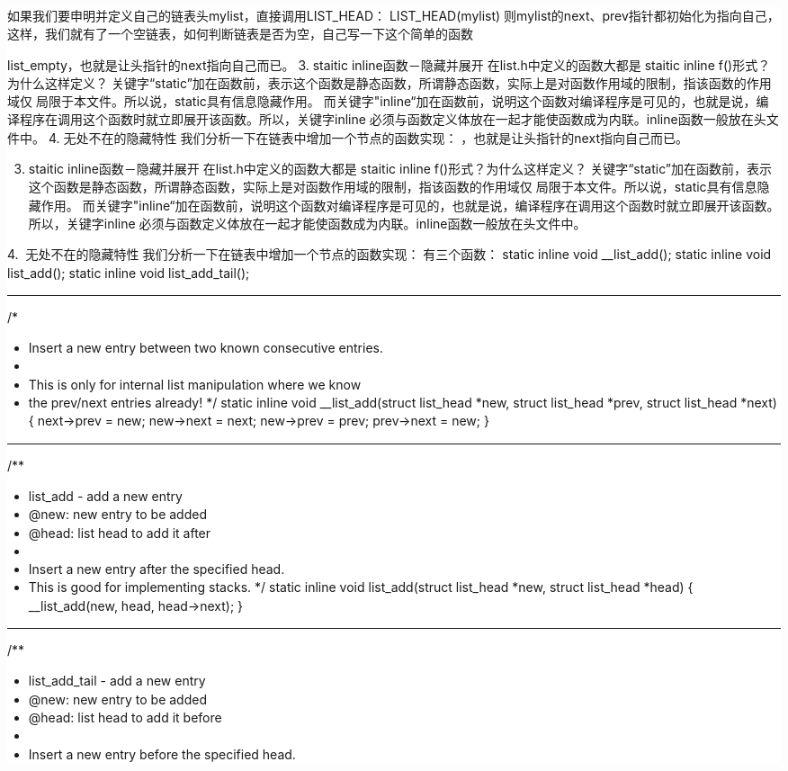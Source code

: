如果我们要申明并定义自己的链表头mylist，直接调用LIST_HEAD： LIST_HEAD(mylist) 则mylist的next、prev指针都初始化为指向自己，这样，我们就有了一个空链表，如何判断链表是否为空，自己写一下这个简单的函数

list_empty，也就是让头指针的next指向自己而已。 3. staitic inline函数－隐藏并展开 在list.h中定义的函数大都是 staitic inline f()形式？为什么这样定义？ 关键字“static”加在函数前，表示这个函数是静态函数，所谓静态函数，实际上是对函数作用域的限制，指该函数的作用域仅 局限于本文件。所以说，static具有信息隐藏作用。 而关键字"inline“加在函数前，说明这个函数对编译程序是可见的，也就是说，编译程序在调用这个函数时就立即展开该函数。所以，关键字inline 必须与函数定义体放在一起才能使函数成为内联。inline函数一般放在头文件中。 4.  无处不在的隐藏特性 我们分析一下在链表中增加一个节点的函数实现：  ，也就是让头指针的next指向自己而已。

3. staitic inline函数－隐藏并展开
在list.h中定义的函数大都是 staitic inline f()形式？为什么这样定义？
关键字“static”加在函数前，表示这个函数是静态函数，所谓静态函数，实际上是对函数作用域的限制，指该函数的作用域仅
局限于本文件。所以说，static具有信息隐藏作用。
而关键字"inline“加在函数前，说明这个函数对编译程序是可见的，也就是说，编译程序在调用这个函数时就立即展开该函数。所以，关键字inline 必须与函数定义体放在一起才能使函数成为内联。inline函数一般放在头文件中。

4.&nbsp; 无处不在的隐藏特性
我们分析一下在链表中增加一个节点的函数实现：
有三个函数：
static inline void __list_add();
static inline void list_add();
static inline void list_add_tail();

-------------------------------------------------------------------------------------------------
/*
* Insert a new entry between two known consecutive entries.
*
* This is only for internal list manipulation where we know
* the prev/next entries already!
*/
static inline void __list_add(struct list_head *new,
struct list_head *prev,
struct list_head *next)
{
next-&gt;prev = new;
new-&gt;next = next;
new-&gt;prev = prev;
prev-&gt;next = new;
}
--------------------------------------------------------------------------------------------------
/**
* list_add - add a new entry
* @new: new entry to be added
* @head: list head to add it after
*
* Insert a new entry after the specified head.
* This is good for implementing stacks.
*/
static inline void list_add(struct list_head *new, struct list_head *head)
{
__list_add(new, head, head-&gt;next);
}
--------------------------------------------------------------------------------------------------
/**
* list_add_tail - add a new entry
* @new: new entry to be added
* @head: list head to add it before
*
* Insert a new entry before the specified head.&nbsp;&nbsp; &nbsp; &nbsp;&nbsp;&nbsp; &nbsp;&nbsp;&nbsp; &nbsp;&nbsp;&nbsp; &nbsp;&nbsp;&nbsp; &nbsp;&nbsp;&nbsp; &nbsp;&nbsp;&nbsp; &nbsp;&nbsp;&nbsp; &nbsp;&nbsp;&nbsp; &nbsp;&nbsp; 
